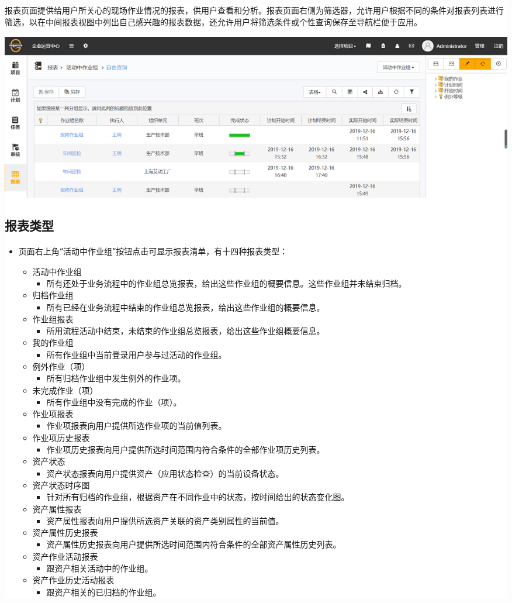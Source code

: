 
报表页面提供给用户所关心的现场作业情况的报表，供用户查看和分析。报表页面右侧为筛选器，允许用户根据不同的条件对报表列表进行筛选，以在中间报表视图中列出自己感兴趣的报表数据，还允许用户将筛选条件或个性查询保存至导航栏便于应用。

![web](/static/docimg/baobiao1.png)

## 报表类型

* 页面右上角“活动中作业组”按钮点击可显示报表清单，有十四种报表类型：

  * 活动中作业组
    * 所有还处于业务流程中的作业组总览报表，给出这些作业组的概要信息。这些作业组并未结束归档。
  * 归档作业组
    * 所有已经在业务流程中结束的作业组总览报表，给出这些作业组的概要信息。
  * 作业组报表
    * 所用流程活动中结束，未结束的作业组总览报表，给出这些作业组概要信息。
  * 我的作业组
    * 所有作业组中当前登录用户参与过活动的作业组。
  * 例外作业（项）
    * 所有归档作业组中发生例外的作业项。
  * 未完成作业（项）
    * 所有作业组中没有完成的作业（项）。
  * 作业项报表
    * 作业项报表向用户提供所选作业项的当前值列表。
  * 作业项历史报表
    * 作业项历史报表向用户提供所选时间范围内符合条件的全部作业项历史列表。
  * 资产状态
    * 资产状态报表向用户提供资产（应用状态检查）的当前设备状态。
  * 资产状态时序图
    * 针对所有归档的作业组，根据资产在不同作业中的状态，按时间给出的状态变化图。
  * 资产属性报表
    * 资产属性报表向用户提供所选资产关联的资产类别属性的当前值。
  * 资产属性历史报表
    * 资产属性历史报表向用户提供所选时间范围内符合条件的全部资产属性历史列表。
  * 资产作业活动报表
    * 跟资产相关活动中的作业组。
  * 资产作业历史活动报表
    * 跟资产相关的已归档的作业组。
